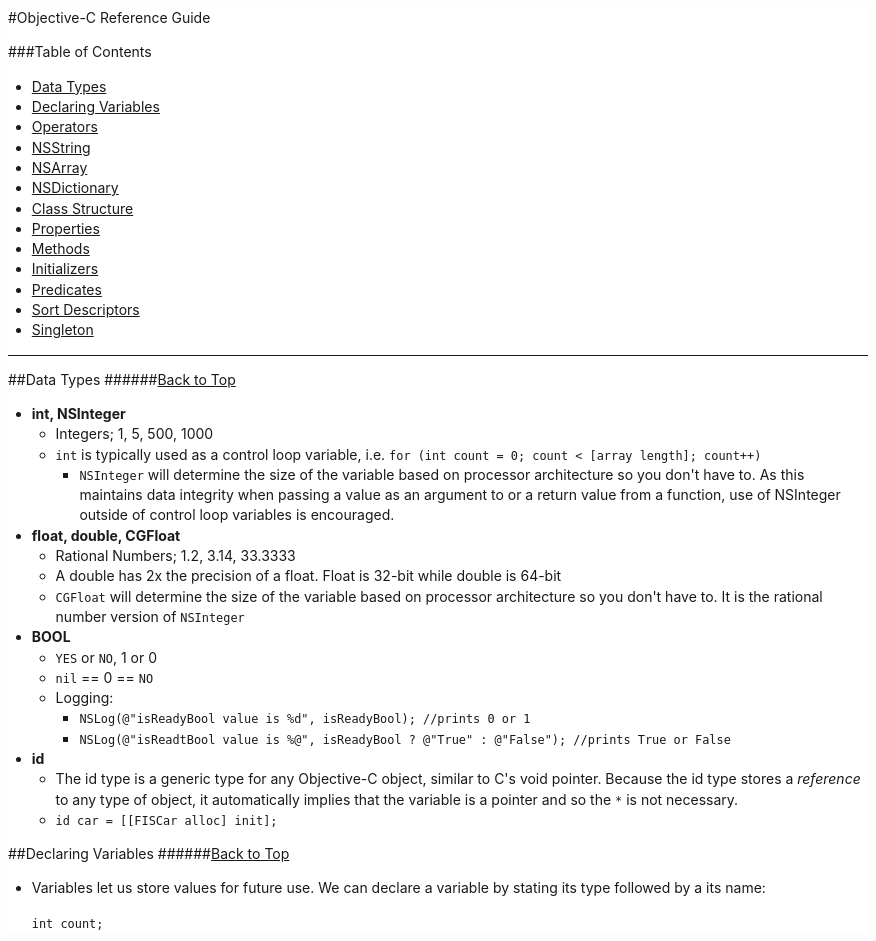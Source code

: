 #
#Objective-C Reference Guide

###Table of Contents
* [Data Types](#Data-Types)
* [Declaring Variables](#Declaring-Variables)
* [Operators](#Operators)
* [NSString](#NSString)
* [NSArray](#NSArray)
* [NSDictionary](#NSDictionary)
* [Class Structure](#Class-Structure)
* [Properties](#Properties)
* [Methods](#Methods)
* [Initializers](#Initializers)
* [Predicates](#Predicates) 
* [Sort Descriptors](#Sort-Descriptors) 
* [Singleton](#Singleton)

----------

##Data Types 
######[Back to Top](#)
- **int, NSInteger**
  - Integers; 1, 5, 500, 1000
  - `int` is typically used as a control loop variable, i.e. `for (int count = 0; count < [array length]; count++)`
	- `NSInteger` will determine the size of the variable based on processor architecture so you don't have to. As this maintains data integrity when passing a value as an argument to or a return value from a function, use of NSInteger outside of control loop variables is encouraged.
- **float, double, CGFloat**
	- Rational Numbers; 1.2, 3.14, 33.3333
	- A double has 2x the precision of a float. Float is 32-bit while double is 64-bit
	- `CGFloat` will determine the size of the variable based on processor architecture so you don't have to. It is the rational number version of `NSInteger`
- **BOOL**
	- `YES` or `NO`, 1 or 0
	- `nil` == 0 == `NO`
	- Logging:
		- `NSLog(@"isReadyBool value is %d", isReadyBool); //prints 0 or 1`
		- `NSLog(@"isReadtBool value is %@", isReadyBool ? @"True" : @"False"); //prints True or False`
- **id**
  - The id type is a generic type for any Objective-C object, similar to C's void pointer. Because the id type stores a *reference* to any type of object, it automatically implies that the variable is a pointer and so the `*` is not necessary.
  - `id car = [[FISCar alloc] init];`

##Declaring Variables
######[Back to Top](#)

- Variables let us store values for future use. We can declare a variable by
  stating its type followed by a its name:

	```objc
	int count;
	```
